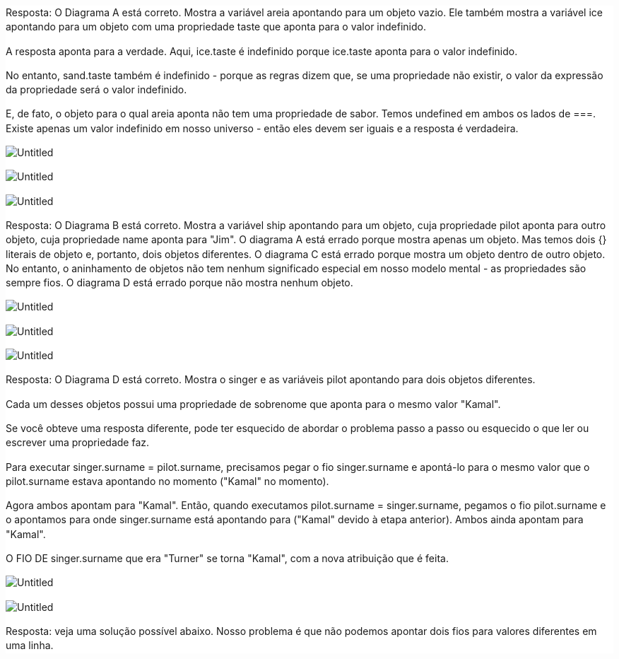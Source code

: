 Resposta: O Diagrama A está correto. Mostra a variável areia apontando para um objeto vazio. Ele também mostra a variável ice apontando para um objeto com uma propriedade taste que aponta para o valor indefinido. 

A resposta aponta para a verdade. Aqui, ice.taste é indefinido porque ice.taste aponta para o valor indefinido. 

No entanto, sand.taste também é indefinido - porque as regras dizem que, se uma propriedade não existir, o valor da expressão da propriedade será o valor indefinido. 

E, de fato, o objeto para o qual areia aponta não tem uma propriedade de sabor. Temos undefined em ambos os lados de ===. Existe apenas um valor indefinido em nosso universo - então eles devem ser iguais e a resposta é verdadeira.

![Untitled](7-Properties%209480a5d274ed475a87d3f68769756401/Untitled%2014.png)

![Untitled](7-Properties%209480a5d274ed475a87d3f68769756401/Untitled%2015.png)

![Untitled](7-Properties%209480a5d274ed475a87d3f68769756401/Untitled%2016.png)

Resposta: O Diagrama B está correto. Mostra a variável ship apontando para um objeto, cuja propriedade pilot aponta para outro objeto, cuja propriedade name aponta para "Jim". O diagrama A está errado porque mostra apenas um objeto. Mas temos dois {} literais de objeto e, portanto, dois objetos diferentes. O diagrama C está errado porque mostra um objeto dentro de outro objeto. No entanto, o aninhamento de objetos não tem nenhum significado especial em nosso modelo mental - as propriedades são sempre fios. O diagrama D está errado porque não mostra nenhum objeto.

![Untitled](7-Properties%209480a5d274ed475a87d3f68769756401/Untitled%2017.png)

![Untitled](7-Properties%209480a5d274ed475a87d3f68769756401/Untitled%2018.png)

![Untitled](7-Properties%209480a5d274ed475a87d3f68769756401/Untitled%2019.png)

Resposta: O Diagrama D está correto. Mostra o singer e as variáveis pilot apontando para dois objetos diferentes. 

Cada um desses objetos possui uma propriedade de sobrenome que aponta para o mesmo valor "Kamal". 

Se você obteve uma resposta diferente, pode ter esquecido de abordar o problema passo a passo ou esquecido o que ler ou escrever uma propriedade faz. 

Para executar singer.surname = pilot.surname, precisamos pegar o fio singer.surname e apontá-lo para o mesmo valor que o pilot.surname estava apontando no momento ("Kamal" no momento). 

Agora ambos apontam para "Kamal". Então, quando executamos pilot.surname = singer.surname, pegamos o fio pilot.surname e o apontamos para onde singer.surname está apontando para ("Kamal" devido à etapa anterior). Ambos ainda apontam para "Kamal".

O FIO DE singer.surname que era "Turner" se torna "Kamal", com a nova atribuição que é feita.

![Untitled](7-Properties%209480a5d274ed475a87d3f68769756401/Untitled%2020.png)

![Untitled](7-Properties%209480a5d274ed475a87d3f68769756401/Untitled%2021.png)

Resposta: veja uma solução possível abaixo. Nosso problema é que não podemos apontar dois fios para valores diferentes em uma linha. 
